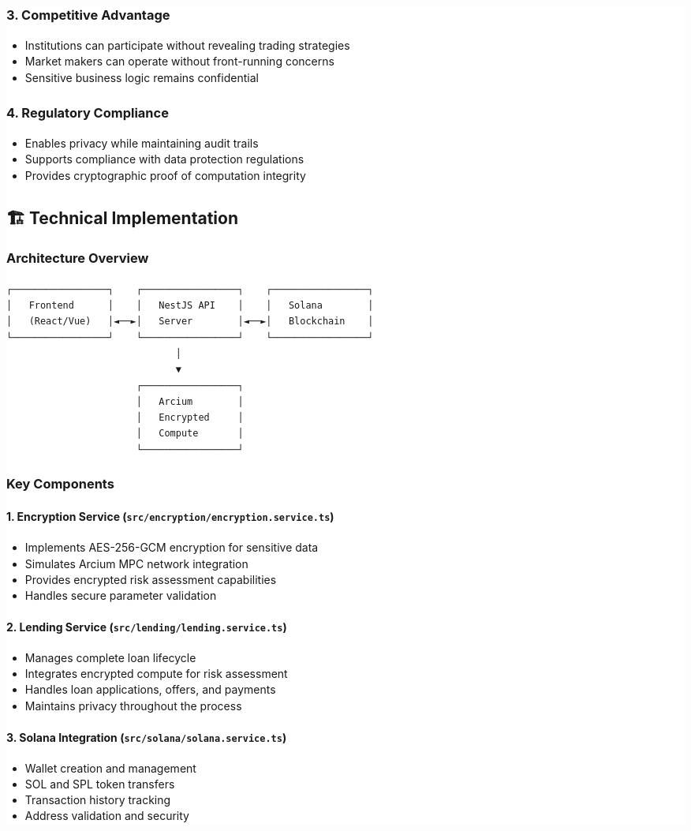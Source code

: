 ### 3. **Competitive Advantage**
- Institutions can participate without revealing trading strategies
- Market makers can operate without front-running concerns
- Sensitive business logic remains confidential

### 4. **Regulatory Compliance**
- Enables privacy while maintaining audit trails
- Supports compliance with data protection regulations
- Provides cryptographic proof of computation integrity

## 🏗️ Technical Implementation

### Architecture Overview
```
┌─────────────────┐    ┌─────────────────┐    ┌─────────────────┐
│   Frontend      │    │   NestJS API    │    │   Solana        │
│   (React/Vue)   │◄──►│   Server        │◄──►│   Blockchain    │
└─────────────────┘    └─────────────────┘    └─────────────────┘
                              │
                              ▼
                       ┌─────────────────┐
                       │   Arcium        │
                       │   Encrypted     │
                       │   Compute       │
                       └─────────────────┘
```

### Key Components

#### 1. **Encryption Service** (`src/encryption/encryption.service.ts`)
- Implements AES-256-GCM encryption for sensitive data
- Simulates Arcium MPC network integration
- Provides encrypted risk assessment capabilities
- Handles secure parameter validation

#### 2. **Lending Service** (`src/lending/lending.service.ts`)
- Manages complete loan lifecycle
- Integrates encrypted compute for risk assessment
- Handles loan applications, offers, and payments
- Maintains privacy throughout the process

#### 3. **Solana Integration** (`src/solana/solana.service.ts`)
- Wallet creation and management
- SOL and SPL token transfers
- Transaction history tracking
- Address validation and security
